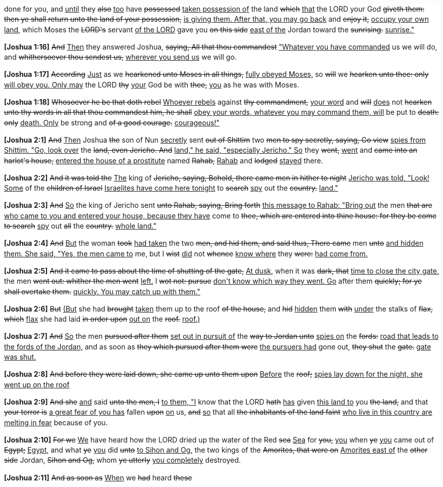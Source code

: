 done for</ins> you, and <ins>until</ins> they <del>also</del> <ins>too</ins> have <del>possessed</del> <ins>taken possession of</ins> the land <del>which</del> <ins>that</ins> the LORD your God <del>giveth them: then ye shall return unto the land of your possession,</del> <ins>is giving them. After that, you may go back</ins> and <del>enjoy it,</del> <ins>occupy your own land,</ins> which Moses the <del>LORD's</del> servant <ins>of the LORD</ins> gave you <del>on this side</del> <ins>east of the</ins> Jordan toward the <del>sunrising.</del> <ins>sunrise."</ins></p><p><b>[Joshua 1:16]</b> <del>And</del> <ins>Then</ins> they answered Joshua, <del>saying, All that thou commandest</del> <ins>"Whatever you have commanded</ins> us we will do, and <del>whithersoever thou sendest us,</del> <ins>wherever you send us</ins> we will go.</p><p><b>[Joshua 1:17]</b> <del>According</del> <ins>Just</ins> as we <del>hearkened unto Moses in all things,</del> <ins>fully obeyed Moses,</ins> so <del>will</del> we <del>hearken unto thee: only</del> <ins>will obey you. Only may</ins> the LORD <del>thy</del> <ins>your</ins> God be with <del>thee,</del> <ins>you</ins> as he was with Moses.</p><p><b>[Joshua 1:18]</b> <del>Whosoever he be that doth rebel</del> <ins>Whoever rebels</ins> against <del>thy commandment,</del> <ins>your word</ins> and <del>will</del> <ins>does</ins> not <del>hearken unto thy words in all that thou commandest him, he shall</del> <ins>obey your words, whatever you may command them, will</ins> be put to <del>death: only</del> <ins>death. Only</ins> be strong and <del>of a good courage.</del> <ins>courageous!"</ins></p><p><b>[Joshua 2:1]</b> <del>And</del> <ins>Then</ins> Joshua <del>the</del> son of Nun <ins>secretly</ins> sent <del>out of Shittim</del> two <del>men to spy secretly, saying, Go view</del> <ins>spies from Shittim. "Go, look over</ins> the <del>land, even Jericho. And</del> <ins>land," he said, "especially Jericho." So</ins> they <del>went,</del> <ins>went</ins> and <del>came into an harlot's house,</del> <ins>entered the house of a prostitute</ins> named <del>Rahab,</del> <ins>Rahab</ins> and <del>lodged</del> <ins>stayed</ins> there.</p><p><b>[Joshua 2:2]</b> <del>And it was told the</del> <ins>The</ins> king of <del>Jericho, saying, Behold, there came men in hither to night</del> <ins>Jericho was told, "Look! Some</ins> of the <del>children of Israel</del> <ins>Israelites have come here tonight</ins> to <del>search</del> <ins>spy</ins> out the <del>country.</del> <ins>land."</ins></p><p><b>[Joshua 2:3]</b> <del>And</del> <ins>So</ins> the king of Jericho sent <del>unto Rahab, saying, Bring forth</del> <ins>this message to Rahab: "Bring out</ins> the men <del>that are</del> <ins>who came to you and entered your house, because they have</ins> come to <del>thee, which are entered into thine house: for they be come to search</del> <ins>spy</ins> out <del>all</del> the <del>country.</del> <ins>whole land."</ins></p><p><b>[Joshua 2:4]</b> <del>And</del> <ins>But</ins> the woman <del>took</del> <ins>had taken</ins> the two <del>men, and hid them, and said thus, There came</del> men <del>unto</del> <ins>and hidden them. She said, "Yes, the men came to</ins> me, but I <del>wist</del> <ins>did</ins> not <del>whence</del> <ins>know where</ins> they <del>were:</del> <ins>had come from.</ins></p><p><b>[Joshua 2:5]</b> <del>And it came to pass about the time of shutting of the gate,</del> <ins>At dusk,</ins> when it was <del>dark, that</del> <ins>time to close the city gate,</ins> the men <del>went out: whither the men went</del> <ins>left.</ins> I <del>wot not: pursue</del> <ins>don't know which way they went. Go</ins> after them <del>quickly; for ye shall overtake them.</del> <ins>quickly. You may catch up with them."</ins></p><p><b>[Joshua 2:6]</b> <del>But</del> <ins>(But</ins> she had <del>brought</del> <ins>taken</ins> them up to the roof <del>of the house,</del> and <del>hid</del> <ins>hidden</ins> them <del>with</del> <ins>under</ins> the stalks of <del>flax, which</del> <ins>flax</ins> she had laid <del>in order upon</del> <ins>out on</ins> the <del>roof.</del> <ins>roof.)</ins></p><p><b>[Joshua 2:7]</b> <del>And</del> <ins>So</ins> the men <del>pursued after them</del> <ins>set out in pursuit of</ins> the <del>way to Jordan unto</del> <ins>spies on</ins> the <del>fords:</del> <ins>road that leads to the fords of the Jordan,</ins> and as soon as <del>they which pursued after them were</del> <ins>the pursuers had</ins> gone out, <del>they shut</del> the <del>gate.</del> <ins>gate was shut.</ins></p><p><b>[Joshua 2:8]</b> <del>And before they were laid down, she came up unto them upon</del> <ins>Before</ins> the <del>roof;</del> <ins>spies lay down for the night, she went up on the roof</ins></p><p><b>[Joshua 2:9]</b> <del>And she</del> <ins>and</ins> said <del>unto the men, I</del> <ins>to them, "I</ins> know that the LORD <del>hath</del> <ins>has</ins> given <ins>this land to</ins> you <del>the land,</del> and that <del>your terror is</del> <ins>a great fear of you has</ins> fallen <del>upon</del> <ins>on</ins> us, <del>and</del> <ins>so</ins> that all <del>the inhabitants of the land faint</del> <ins>who live in this country are melting in fear</ins> because of you.</p><p><b>[Joshua 2:10]</b> <del>For we</del> <ins>We</ins> have heard how the LORD dried up the water of the Red <del>sea</del> <ins>Sea</ins> for <del>you,</del> <ins>you</ins> when <del>ye</del> <ins>you</ins> came out of <del>Egypt;</del> <ins>Egypt,</ins> and what <del>ye</del> <ins>you</ins> did <del>unto</del> <ins>to Sihon and Og,</ins> the two kings of the <del>Amorites, that were on</del> <ins>Amorites east of</ins> the <del>other side</del> Jordan, <del>Sihon and Og,</del> whom <del>ye utterly</del> <ins>you completely</ins> destroyed.</p><p><b>[Joshua 2:11]</b> <del>And as soon as</del> <ins>When</ins> we <del>had</del> heard <del>these